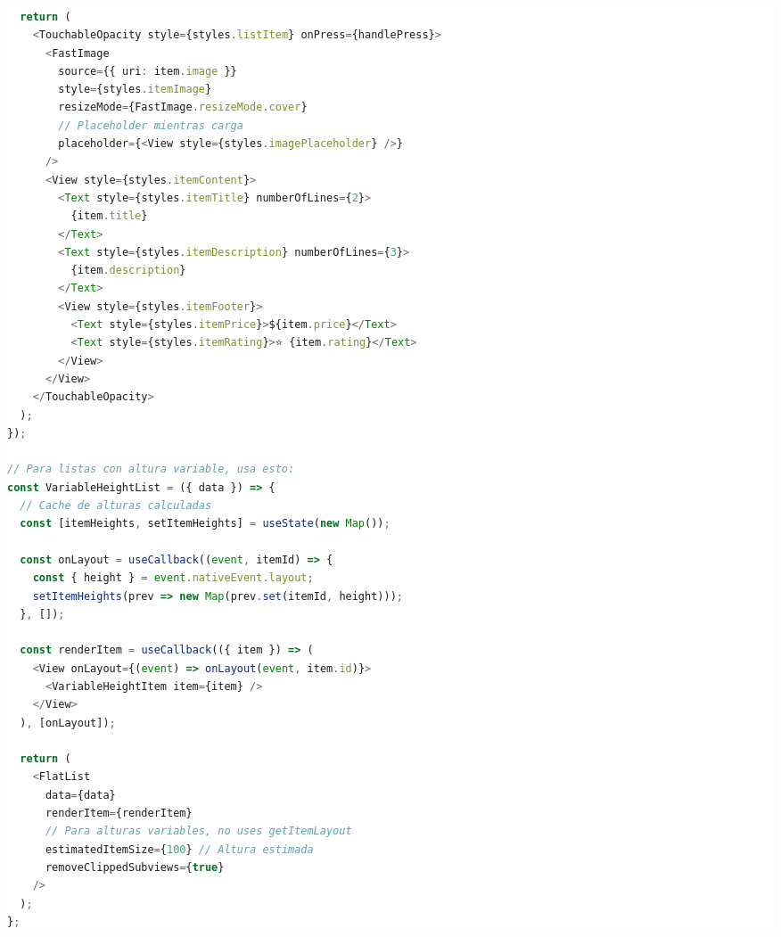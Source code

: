 ```typescript
  return (
    <TouchableOpacity style={styles.listItem} onPress={handlePress}>
      <FastImage
        source={{ uri: item.image }}
        style={styles.itemImage}
        resizeMode={FastImage.resizeMode.cover}
        // Placeholder mientras carga
        placeholder={<View style={styles.imagePlaceholder} />}
      />
      <View style={styles.itemContent}>
        <Text style={styles.itemTitle} numberOfLines={2}>
          {item.title}
        </Text>
        <Text style={styles.itemDescription} numberOfLines={3}>
          {item.description}
        </Text>
        <View style={styles.itemFooter}>
          <Text style={styles.itemPrice}>${item.price}</Text>
          <Text style={styles.itemRating}>⭐ {item.rating}</Text>
        </View>
      </View>
    </TouchableOpacity>
  );
});

// Para listas con altura variable, usa esto:
const VariableHeightList = ({ data }) => {
  // Cache de alturas calculadas
  const [itemHeights, setItemHeights] = useState(new Map());
  
  const onLayout = useCallback((event, itemId) => {
    const { height } = event.nativeEvent.layout;
    setItemHeights(prev => new Map(prev.set(itemId, height)));
  }, []);
  
  const renderItem = useCallback(({ item }) => (
    <View onLayout={(event) => onLayout(event, item.id)}>
      <VariableHeightItem item={item} />
    </View>
  ), [onLayout]);
  
  return (
    <FlatList
      data={data}
      renderItem={renderItem}
      // Para alturas variables, no uses getItemLayout
      estimatedItemSize={100} // Altura estimada
      removeClippedSubviews={true}
    />
  );
};
```
